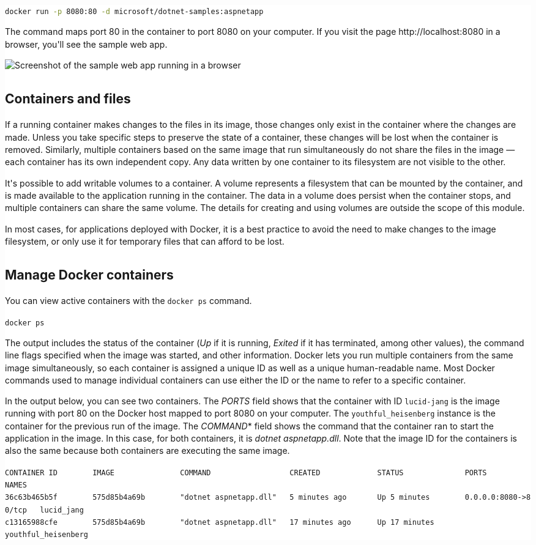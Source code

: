 ```bash
docker run -p 8080:80 -d microsoft/dotnet-samples:aspnetapp
```

The command maps port 80 in the container to port 8080 on your computer. If you visit the page http://localhost:8080 in a browser, you'll see the sample web app.

![Screenshot of the sample web app running in a browser](../media/2-sample-web-app.png)

## <a name="containers-and-files"></a>Containers and files

If a running container makes changes to the files in its image, those changes only exist in the container where the changes are made. Unless you take specific steps to preserve the state of a container, these changes will be lost when the container is removed. Similarly, multiple containers based on the same image that run simultaneously do not share the files in the image &mdash; each container has its own independent copy. Any data written by one container to its filesystem are not visible to the other.

It's possible to add writable volumes to a container. A volume represents a filesystem that can be mounted by the container, and is made available to the application running in the container. The data in a volume does persist when the container stops, and multiple containers can share the same volume. The details for creating and using volumes are outside the scope of this module.

In most cases, for applications deployed with Docker, it is a best practice to avoid the need to make changes to the image filesystem, or only use it for temporary files that can afford to be lost.

## <a name="manage-docker-containers"></a>Manage Docker containers

You can view active containers with the `docker ps` command.

```bash
docker ps
```

The output includes the status of the container (*Up* if it is running, *Exited* if it has terminated, among other values), the command line flags specified when the image was started, and other information. Docker lets you run multiple containers from the same image simultaneously, so each container is assigned a unique ID as well as a unique human-readable name. Most Docker commands used to manage individual containers can use either the ID or the name to refer to a specific container.

In the output below, you can see two containers. The *PORTS* field shows that the container with ID `lucid-jang` is the image running with port 80 on the Docker host mapped to port 8080 on your computer. The `youthful_heisenberg` instance is the container for the previous run of the image. The *COMMAND** field shows the command that the container ran to start the application in the image. In this case, for both containers, it is *dotnet aspnetapp.dll*. Note that the image ID for the containers is also the same because both containers are executing the same image.

```console
CONTAINER ID        IMAGE               COMMAND                  CREATED             STATUS              PORTS                  NAMES
36c63b465b5f        575d85b4a69b        "dotnet aspnetapp.dll"   5 minutes ago       Up 5 minutes        0.0.0.0:8080->80/tcp   lucid_jang
c13165988cfe        575d85b4a69b        "dotnet aspnetapp.dll"   17 minutes ago      Up 17 minutes                              youthful_heisenberg
```
